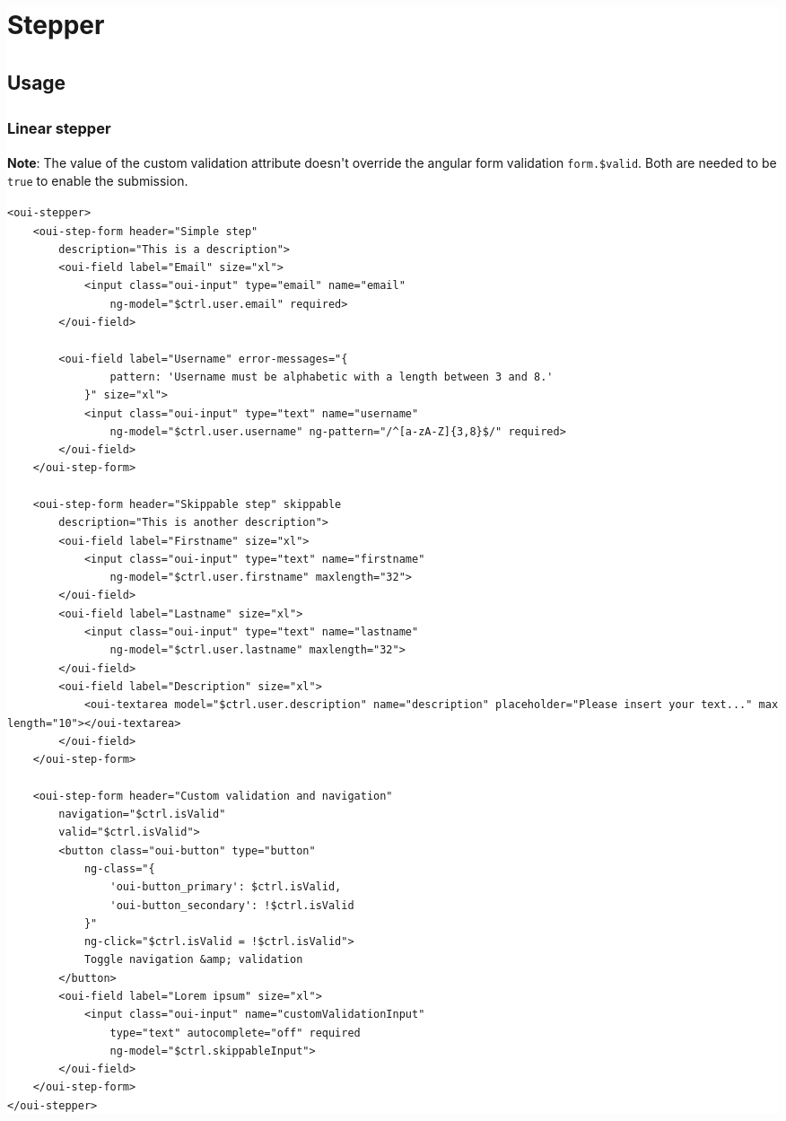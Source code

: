 # Stepper

<component-status cx-design="complete" ux="rc"></component-status>

## Usage

### Linear stepper

**Note**: The value of the custom validation attribute doesn't override the angular form validation `form.$valid`. Both are needed to be `true` to enable the submission.

```html:preview
<oui-stepper>
    <oui-step-form header="Simple step"
        description="This is a description">
        <oui-field label="Email" size="xl">
            <input class="oui-input" type="email" name="email"
                ng-model="$ctrl.user.email" required>
        </oui-field>

        <oui-field label="Username" error-messages="{
                pattern: 'Username must be alphabetic with a length between 3 and 8.'
            }" size="xl">
            <input class="oui-input" type="text" name="username"
                ng-model="$ctrl.user.username" ng-pattern="/^[a-zA-Z]{3,8}$/" required>
        </oui-field>
    </oui-step-form>

    <oui-step-form header="Skippable step" skippable
        description="This is another description">
        <oui-field label="Firstname" size="xl">
            <input class="oui-input" type="text" name="firstname"
                ng-model="$ctrl.user.firstname" maxlength="32">
        </oui-field>
        <oui-field label="Lastname" size="xl">
            <input class="oui-input" type="text" name="lastname"
                ng-model="$ctrl.user.lastname" maxlength="32">
        </oui-field>
        <oui-field label="Description" size="xl">
            <oui-textarea model="$ctrl.user.description" name="description" placeholder="Please insert your text..." maxlength="10"></oui-textarea>
        </oui-field>
    </oui-step-form>

    <oui-step-form header="Custom validation and navigation"
        navigation="$ctrl.isValid"
        valid="$ctrl.isValid">
        <button class="oui-button" type="button"
            ng-class="{
                'oui-button_primary': $ctrl.isValid,
                'oui-button_secondary': !$ctrl.isValid
            }"
            ng-click="$ctrl.isValid = !$ctrl.isValid">
            Toggle navigation &amp; validation
        </button>
        <oui-field label="Lorem ipsum" size="xl">
            <input class="oui-input" name="customValidationInput"
                type="text" autocomplete="off" required
                ng-model="$ctrl.skippableInput">
        </oui-field>
    </oui-step-form>
</oui-stepper>
```
